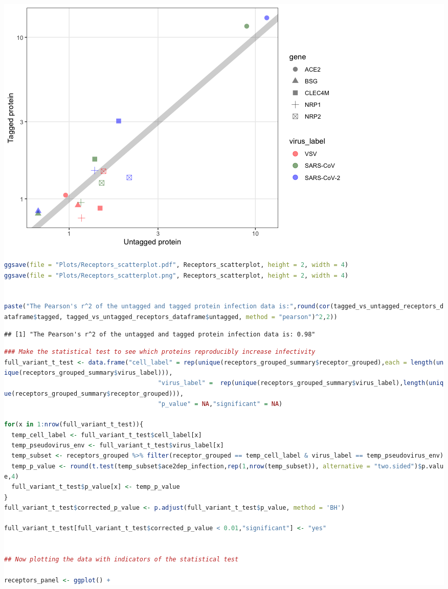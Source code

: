 ![](ACE2_dependence_files/figure-gfm/Comparing%20the%20HA-tagged%20and%20untagged%20formats-1.png)

``` r
ggsave(file = "Plots/Receptors_scatterplot.pdf", Receptors_scatterplot, height = 2, width = 4)
ggsave(file = "Plots/Receptors_scatterplot.png", Receptors_scatterplot, height = 2, width = 4)


paste("The Pearson's r^2 of the untagged and tagged protein infection data is:",round(cor(tagged_vs_untagged_receptors_dataframe$tagged, tagged_vs_untagged_receptors_dataframe$untagged, method = "pearson")^2,2))
```

    ## [1] "The Pearson's r^2 of the untagged and tagged protein infection data is: 0.98"

``` r
### Make the statistical test to see which proteins reproducibly increase infectivity
full_variant_t_test <- data.frame("cell_label" = rep(unique(receptors_grouped_summary$receptor_grouped),each = length(unique(receptors_grouped_summary$virus_label))),
                                          "virus_label" =  rep(unique(receptors_grouped_summary$virus_label),length(unique(receptors_grouped_summary$receptor_grouped))),
                                          "p_value" = NA,"significant" = NA)

for(x in 1:nrow(full_variant_t_test)){
  temp_cell_label <- full_variant_t_test$cell_label[x]
  temp_pseudovirus_env <- full_variant_t_test$virus_label[x]
  temp_subset <- receptors_grouped %>% filter(receptor_grouped == temp_cell_label & virus_label == temp_pseudovirus_env)
  temp_p_value <- round(t.test(temp_subset$ace2dep_infection,rep(1,nrow(temp_subset)), alternative = "two.sided")$p.value,4)
  full_variant_t_test$p_value[x] <- temp_p_value
}
full_variant_t_test$corrected_p_value <- p.adjust(full_variant_t_test$p_value, method = 'BH')

full_variant_t_test[full_variant_t_test$corrected_p_value < 0.01,"significant"] <- "yes"


## Now plotting the data with indicators of the statistical test

receptors_panel <- ggplot() + 
```